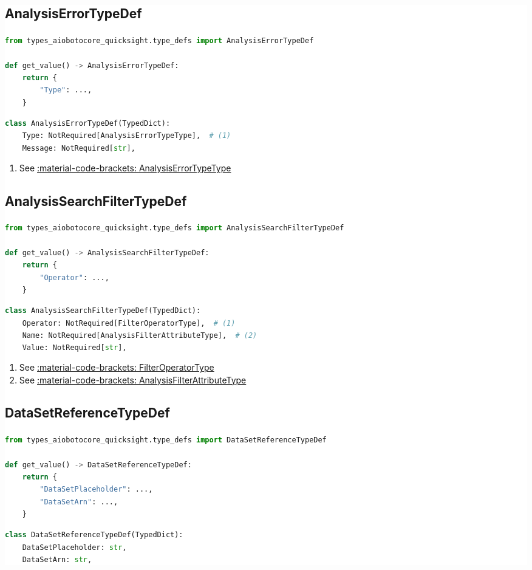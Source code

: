 ## AnalysisErrorTypeDef

```python title="Usage Example"
from types_aiobotocore_quicksight.type_defs import AnalysisErrorTypeDef

def get_value() -> AnalysisErrorTypeDef:
    return {
        "Type": ...,
    }
```

```python title="Definition"
class AnalysisErrorTypeDef(TypedDict):
    Type: NotRequired[AnalysisErrorTypeType],  # (1)
    Message: NotRequired[str],
```

1. See [:material-code-brackets: AnalysisErrorTypeType](./literals.md#analysiserrortypetype) 
## AnalysisSearchFilterTypeDef

```python title="Usage Example"
from types_aiobotocore_quicksight.type_defs import AnalysisSearchFilterTypeDef

def get_value() -> AnalysisSearchFilterTypeDef:
    return {
        "Operator": ...,
    }
```

```python title="Definition"
class AnalysisSearchFilterTypeDef(TypedDict):
    Operator: NotRequired[FilterOperatorType],  # (1)
    Name: NotRequired[AnalysisFilterAttributeType],  # (2)
    Value: NotRequired[str],
```

1. See [:material-code-brackets: FilterOperatorType](./literals.md#filteroperatortype) 
2. See [:material-code-brackets: AnalysisFilterAttributeType](./literals.md#analysisfilterattributetype) 
## DataSetReferenceTypeDef

```python title="Usage Example"
from types_aiobotocore_quicksight.type_defs import DataSetReferenceTypeDef

def get_value() -> DataSetReferenceTypeDef:
    return {
        "DataSetPlaceholder": ...,
        "DataSetArn": ...,
    }
```

```python title="Definition"
class DataSetReferenceTypeDef(TypedDict):
    DataSetPlaceholder: str,
    DataSetArn: str,
```

